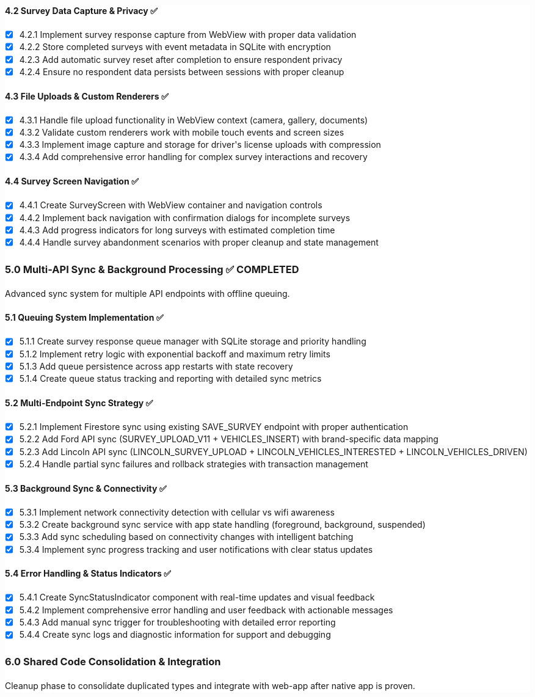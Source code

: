 #### 4.2 Survey Data Capture & Privacy ✅
- [x] 4.2.1 Implement survey response capture from WebView with proper data validation
- [x] 4.2.2 Store completed surveys with event metadata in SQLite with encryption
- [x] 4.2.3 Add automatic survey reset after completion to ensure respondent privacy
- [x] 4.2.4 Ensure no respondent data persists between sessions with proper cleanup

#### 4.3 File Uploads & Custom Renderers ✅
- [x] 4.3.1 Handle file upload functionality in WebView context (camera, gallery, documents)
- [x] 4.3.2 Validate custom renderers work with mobile touch events and screen sizes
- [x] 4.3.3 Implement image capture and storage for driver's license uploads with compression
- [x] 4.3.4 Add comprehensive error handling for complex survey interactions and recovery

#### 4.4 Survey Screen Navigation ✅
- [x] 4.4.1 Create SurveyScreen with WebView container and navigation controls
- [x] 4.4.2 Implement back navigation with confirmation dialogs for incomplete surveys
- [x] 4.4.3 Add progress indicators for long surveys with estimated completion time
- [x] 4.4.4 Handle survey abandonment scenarios with proper cleanup and state management

### 5.0 Multi-API Sync & Background Processing ✅ **COMPLETED**
Advanced sync system for multiple API endpoints with offline queuing.

#### 5.1 Queuing System Implementation ✅
- [x] 5.1.1 Create survey response queue manager with SQLite storage and priority handling
- [x] 5.1.2 Implement retry logic with exponential backoff and maximum retry limits
- [x] 5.1.3 Add queue persistence across app restarts with state recovery
- [x] 5.1.4 Create queue status tracking and reporting with detailed sync metrics

#### 5.2 Multi-Endpoint Sync Strategy ✅
- [x] 5.2.1 Implement Firestore sync using existing SAVE_SURVEY endpoint with proper authentication
- [x] 5.2.2 Add Ford API sync (SURVEY_UPLOAD_V11 + VEHICLES_INSERT) with brand-specific data mapping
- [x] 5.2.3 Add Lincoln API sync (LINCOLN_SURVEY_UPLOAD + LINCOLN_VEHICLES_INTERESTED + LINCOLN_VEHICLES_DRIVEN)
- [x] 5.2.4 Handle partial sync failures and rollback strategies with transaction management

#### 5.3 Background Sync & Connectivity ✅
- [x] 5.3.1 Implement network connectivity detection with cellular vs wifi awareness
- [x] 5.3.2 Create background sync service with app state handling (foreground, background, suspended)
- [x] 5.3.3 Add sync scheduling based on connectivity changes with intelligent batching
- [x] 5.3.4 Implement sync progress tracking and user notifications with clear status updates

#### 5.4 Error Handling & Status Indicators ✅
- [x] 5.4.1 Create SyncStatusIndicator component with real-time updates and visual feedback
- [x] 5.4.2 Implement comprehensive error handling and user feedback with actionable messages
- [x] 5.4.3 Add manual sync trigger for troubleshooting with detailed error reporting
- [x] 5.4.4 Create sync logs and diagnostic information for support and debugging

### 6.0 Shared Code Consolidation & Integration
Cleanup phase to consolidate duplicated types and integrate with web-app after native app is proven.
